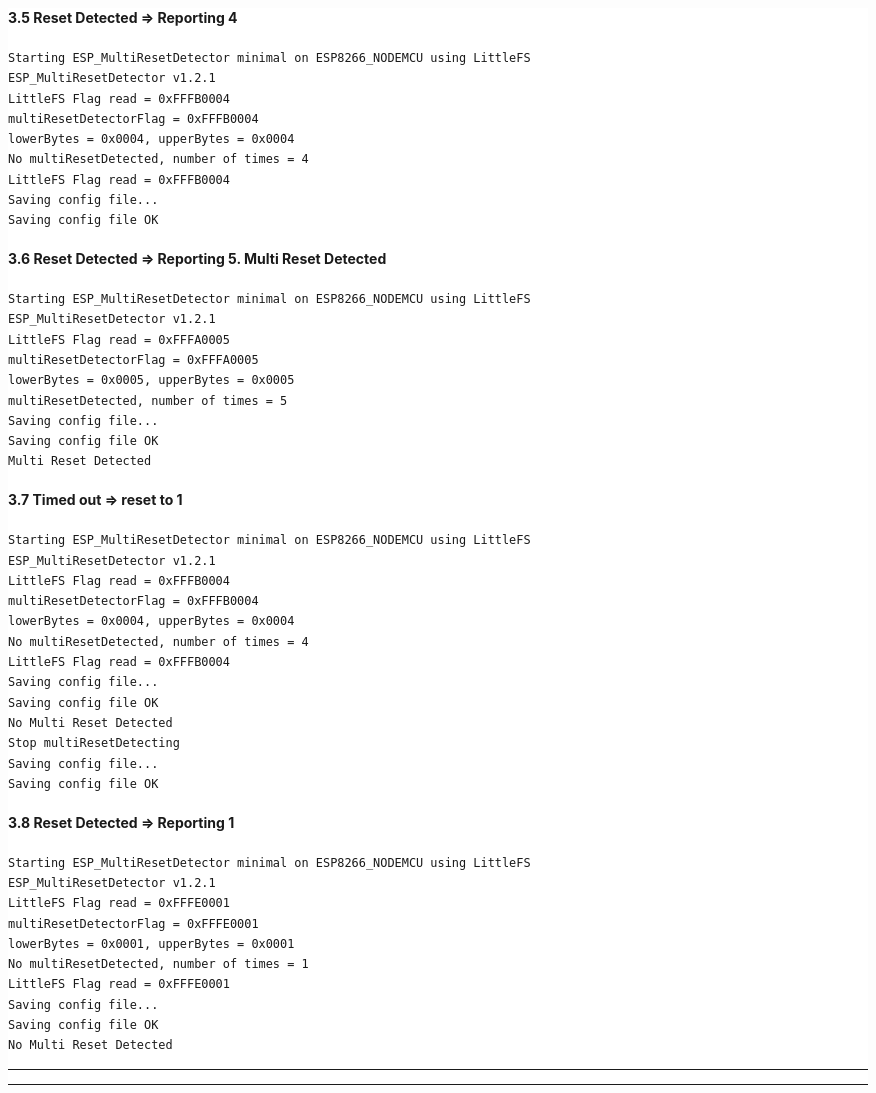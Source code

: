 #### 3.5 Reset Detected => Reporting 4

```
Starting ESP_MultiResetDetector minimal on ESP8266_NODEMCU using LittleFS
ESP_MultiResetDetector v1.2.1
LittleFS Flag read = 0xFFFB0004
multiResetDetectorFlag = 0xFFFB0004
lowerBytes = 0x0004, upperBytes = 0x0004
No multiResetDetected, number of times = 4
LittleFS Flag read = 0xFFFB0004
Saving config file...
Saving config file OK
```

#### 3.6 Reset Detected => Reporting 5. Multi Reset Detected

```
Starting ESP_MultiResetDetector minimal on ESP8266_NODEMCU using LittleFS
ESP_MultiResetDetector v1.2.1
LittleFS Flag read = 0xFFFA0005
multiResetDetectorFlag = 0xFFFA0005
lowerBytes = 0x0005, upperBytes = 0x0005
multiResetDetected, number of times = 5
Saving config file...
Saving config file OK
Multi Reset Detected
```

#### 3.7 Timed out => reset to 1

```
Starting ESP_MultiResetDetector minimal on ESP8266_NODEMCU using LittleFS
ESP_MultiResetDetector v1.2.1
LittleFS Flag read = 0xFFFB0004
multiResetDetectorFlag = 0xFFFB0004
lowerBytes = 0x0004, upperBytes = 0x0004
No multiResetDetected, number of times = 4
LittleFS Flag read = 0xFFFB0004
Saving config file...
Saving config file OK
No Multi Reset Detected
Stop multiResetDetecting
Saving config file...
Saving config file OK
```

#### 3.8 Reset Detected => Reporting 1

```
Starting ESP_MultiResetDetector minimal on ESP8266_NODEMCU using LittleFS
ESP_MultiResetDetector v1.2.1
LittleFS Flag read = 0xFFFE0001
multiResetDetectorFlag = 0xFFFE0001
lowerBytes = 0x0001, upperBytes = 0x0001
No multiResetDetected, number of times = 1
LittleFS Flag read = 0xFFFE0001
Saving config file...
Saving config file OK
No Multi Reset Detected

```

---
---